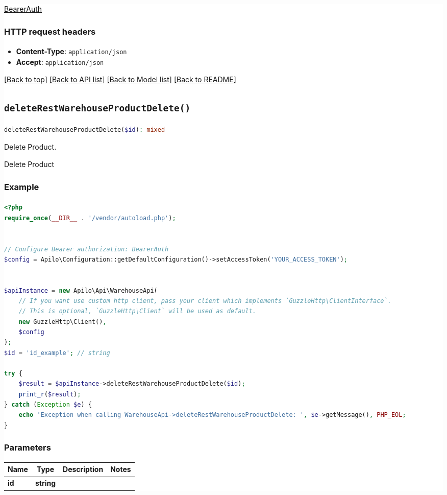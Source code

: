 [BearerAuth](../../README.md#BearerAuth)

### HTTP request headers

- **Content-Type**: `application/json`
- **Accept**: `application/json`

[[Back to top]](#) [[Back to API list]](../../README.md#endpoints)
[[Back to Model list]](../../README.md#models)
[[Back to README]](../../README.md)

## `deleteRestWarehouseProductDelete()`

```php
deleteRestWarehouseProductDelete($id): mixed
```

Delete Product.

Delete Product

### Example

```php
<?php
require_once(__DIR__ . '/vendor/autoload.php');


// Configure Bearer authorization: BearerAuth
$config = Apilo\Configuration::getDefaultConfiguration()->setAccessToken('YOUR_ACCESS_TOKEN');


$apiInstance = new Apilo\Api\WarehouseApi(
    // If you want use custom http client, pass your client which implements `GuzzleHttp\ClientInterface`.
    // This is optional, `GuzzleHttp\Client` will be used as default.
    new GuzzleHttp\Client(),
    $config
);
$id = 'id_example'; // string

try {
    $result = $apiInstance->deleteRestWarehouseProductDelete($id);
    print_r($result);
} catch (Exception $e) {
    echo 'Exception when calling WarehouseApi->deleteRestWarehouseProductDelete: ', $e->getMessage(), PHP_EOL;
}
```

### Parameters

| Name | Type | Description  | Notes |
| ------------- | ------------- | ------------- | ------------- |
| **id** | **string**|  | |
